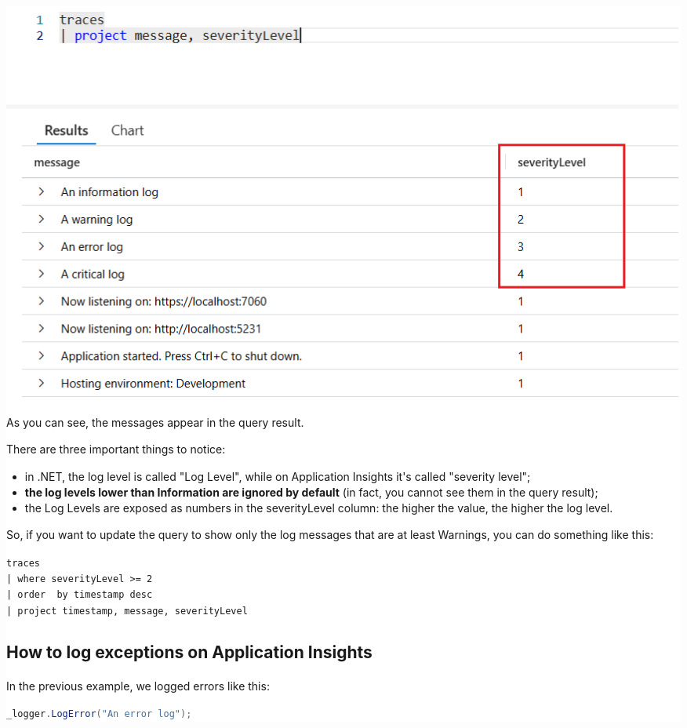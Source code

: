 ![Log levels displayed on Azure Application Insights](log-levels-on-application-insights.png)

As you can see, the messages appear in the query result.

There are three important things to notice:

- in .NET, the log level is called "Log Level", while on Application Insights it's called "severity level";
- **the log levels lower than Information are ignored by default** (in fact, you cannot see them in the query result);
- the Log Levels are exposed as numbers in the severityLevel column: the higher the value, the higher the log level.

So, if you want to update the query to show only the log messages that are at least Warnings, you can do something like this:

```kql
traces
| where severityLevel >= 2
| order  by timestamp desc
| project timestamp, message, severityLevel
```

## How to log exceptions on Application Insights

In the previous example, we logged errors like this:

```cs
_logger.LogError("An error log");
```
